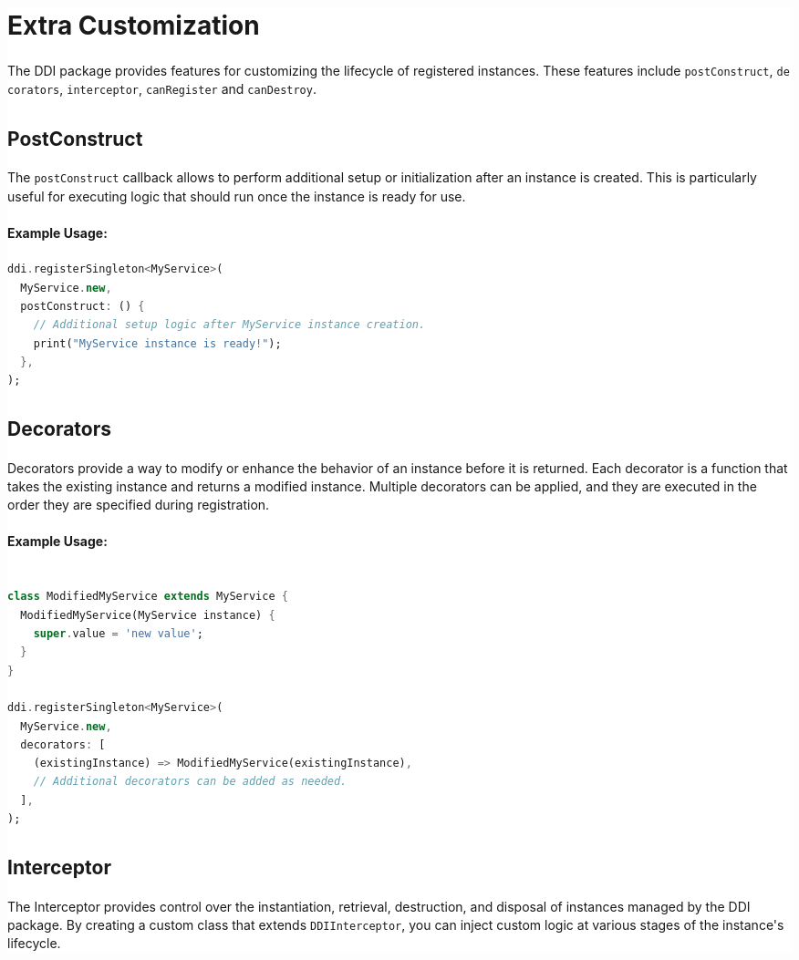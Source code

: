 # Extra Customization
The DDI package provides features for customizing the lifecycle of registered instances. These features include `postConstruct`, `decorators`, `interceptor`, `canRegister` and `canDestroy`.

## PostConstruct
The `postConstruct` callback allows to perform additional setup or initialization after an instance is created. This is particularly useful for executing logic that should run once the instance is ready for use.

#### Example Usage:
```dart
ddi.registerSingleton<MyService>(
  MyService.new,
  postConstruct: () {
    // Additional setup logic after MyService instance creation.
    print("MyService instance is ready!");
  },
);
```

## Decorators
Decorators provide a way to modify or enhance the behavior of an instance before it is returned. Each decorator is a function that takes the existing instance and returns a modified instance. Multiple decorators can be applied, and they are executed in the order they are specified during registration.

#### Example Usage:
```dart

class ModifiedMyService extends MyService {
  ModifiedMyService(MyService instance) {
    super.value = 'new value';
  }
}

ddi.registerSingleton<MyService>(
  MyService.new,
  decorators: [
    (existingInstance) => ModifiedMyService(existingInstance),
    // Additional decorators can be added as needed.
  ],
);
```

## Interceptor
The Interceptor provides control over the instantiation, retrieval, destruction, and disposal of instances managed by the DDI package. By creating a custom class that extends `DDIInterceptor`, you can inject custom logic at various stages of the instance's lifecycle.
